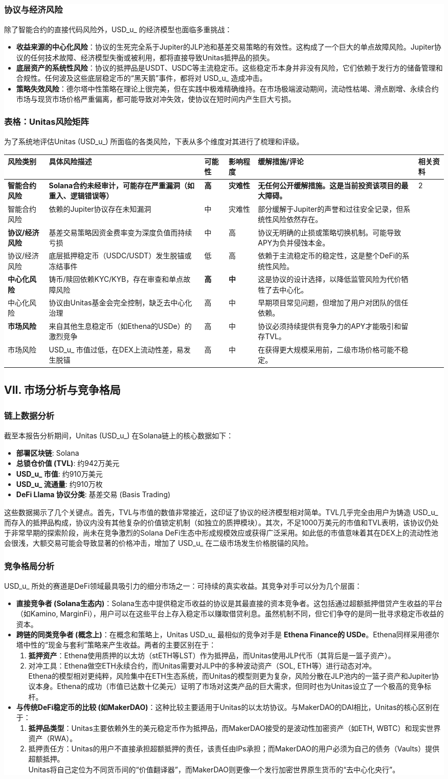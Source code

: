 ### **协议与经济风险**

除了智能合约的直接代码风险外，USD\_u\_ 的经济模型也面临多重挑战：

* **收益来源的中心化风险**：协议的生死完全系于Jupiter的JLP池和基差交易策略的有效性。这构成了一个巨大的单点故障风险。Jupiter协议的任何技术故障、经济模型失衡或被利用，都将直接导致Unitas抵押品的损失。  
* **底层资产的系统性风险**：协议的抵押品是USDT、USDC等主流稳定币。这些稳定币本身并非没有风险，它们依赖于发行方的储备管理和合规性。任何波及这些底层稳定币的“黑天鹅”事件，都将对 USD\_u\_ 造成冲击。  
* **策略失效风险**：德尔塔中性策略在理论上很完美，但在实践中极难精确维持。在市场极端波动期间，流动性枯竭、滑点剧增、永续合约市场与现货市场价格严重偏离，都可能导致对冲失效，使协议在短时间内产生巨大亏损。

### **表格：Unitas风险矩阵**

为了系统地评估Unitas (USD\_u\_) 所面临的各类风险，下表从多个维度对其进行了梳理和评级。

| 风险类别 | 具体风险描述 | 可能性 | 影响程度 | 缓解措施/评论 | 相关资料 |
| :---- | :---- | :---- | :---- | :---- | :---- |
| **智能合约风险** | **Solana合约未经审计，可能存在严重漏洞（如重入、逻辑错误等）** | **高** | **灾难性** | **无任何公开缓解措施。这是当前投资该项目的最大障碍。** | 2 |
| 智能合约风险 | 依赖的Jupiter协议存在未知漏洞 | 中 | 灾难性 | 部分缓解于Jupiter的声誉和过往安全记录，但系统性风险依然存在。 |  |
| **协议/经济风险** | 基差交易策略因资金费率变为深度负值而持续亏损 | 中 | 高 | 协议无明确的止损或策略切换机制。可能导致APY为负并侵蚀本金。 |  |
| 协议/经济风险 | 底层抵押稳定币（USDC/USDT）发生脱锚或冻结事件 | 低 | 高 | 依赖于主流稳定币的稳定性，这是整个DeFi的系统性风险。 |  |
| **中心化风险** | 铸币/赎回依赖KYC/KYB，存在审查和单点故障风险 | **高** | **中** | 这是协议的设计选择，以降低监管风险为代价牺牲了去中心化。 |  |
| 中心化风险 | 协议由Unitas基金会完全控制，缺乏去中心化治理 | 高 | 中 | 早期项目常见问题，但增加了用户对团队的信任依赖。 |  |
| **市场风险** | 来自其他生息稳定币（如Ethena的USDe）的激烈竞争 | 高 | 中 | 协议必须持续提供有竞争力的APY才能吸引和留存TVL。 |  |
| 市场风险 | USD\_u\_ 市值过低，在DEX上流动性差，易发生脱锚 | 高 | 中 | 在获得更大规模采用前，二级市场价格可能不稳定。 |  |

## **VII. 市场分析与竞争格局**

### **链上数据分析**

截至本报告分析期间，Unitas (USD\_u\_) 在Solana链上的核心数据如下：

* **部署区块链**: Solana  
* **总锁仓价值 (TVL)**: 约942万美元  
* **USD\_u\_ 市值**: 约910万美元  
* **USD\_u\_ 流通量**: 约910万枚  
* **DeFi Llama 协议分类**: 基差交易 (Basis Trading)

这些数据揭示了几个关键点。首先，TVL与市值的数值非常接近，这印证了协议的经济模型相对简单。TVL几乎完全由用户为铸造 USD\_u\_ 而存入的抵押品构成，协议内没有其他复杂的价值锁定机制（如独立的质押模块）。其次，不足1000万美元的市值和TVL表明，该协议仍处于非常早期的探索阶段，尚未在竞争激烈的Solana DeFi生态中形成规模效应或获得广泛采用。如此低的市值意味着其在DEX上的流动性池会很浅，大额交易可能会导致显著的价格冲击，增加了 USD\_u\_ 在二级市场发生价格脱锚的风险。

### **竞争格局分析**

USD\_u\_ 所处的赛道是DeFi领域最具吸引力的细分市场之一：可持续的真实收益。其竞争对手可以分为几个层面：

* **直接竞争者 (Solana生态内)**：Solana生态中提供稳定币收益的协议是其最直接的资本竞争者。这包括通过超额抵押借贷产生收益的平台（如Kamino, MarginFi），用户可以在这些平台上存入稳定币以赚取借贷利息。虽然机制不同，但它们争夺的是同一批寻求稳定币收益的资本。  
* **跨链的同类竞争者 (概念上)**：在概念和策略上，Unitas USD\_u\_ 最相似的竞争对手是 **Ethena Finance的 USDe**。Ethena同样采用德尔塔中性的“现金与套利”策略来产生收益。两者的主要区别在于：  
  1. **抵押资产**：Ethena使用质押的以太坊（stETH等LST）作为抵押品，而Unitas使用JLP代币（其背后是一篮子资产）。  
  2. 对冲工具：Ethena做空ETH永续合约，而Unitas需要对JLP中的多种波动资产（SOL, ETH等）进行动态对冲。  
     Ethena的模型相对更纯粹，风险集中在ETH生态系统，而Unitas的模型则更为复杂，风险分散在JLP池内的一篮子资产和Jupiter协议本身。Ethena的成功（市值已达数十亿美元）证明了市场对这类产品的巨大需求，但同时也为Unitas设立了一个极高的竞争标杆。  
* **与传统DeFi稳定币的比较 (如MakerDAO)**：这种比较主要适用于Unitas的以太坊协议。与MakerDAO的DAI相比，Unitas的核心区别在于：  
  1. **抵押品类型**：Unitas主要依赖外生的美元稳定币作为抵押品，而MakerDAO接受的是波动性加密资产（如ETH, WBTC）和现实世界资产（RWA）。  
  2. 抵押责任方：Unitas的用户不直接承担超额抵押的责任，该责任由IPs承担；而MakerDAO的用户必须为自己的债务（Vaults）提供超额抵押。  
     Unitas将自己定位为不同货币间的“价值翻译器”，而MakerDAO则更像一个发行加密世界原生货币的“去中心化央行”。
